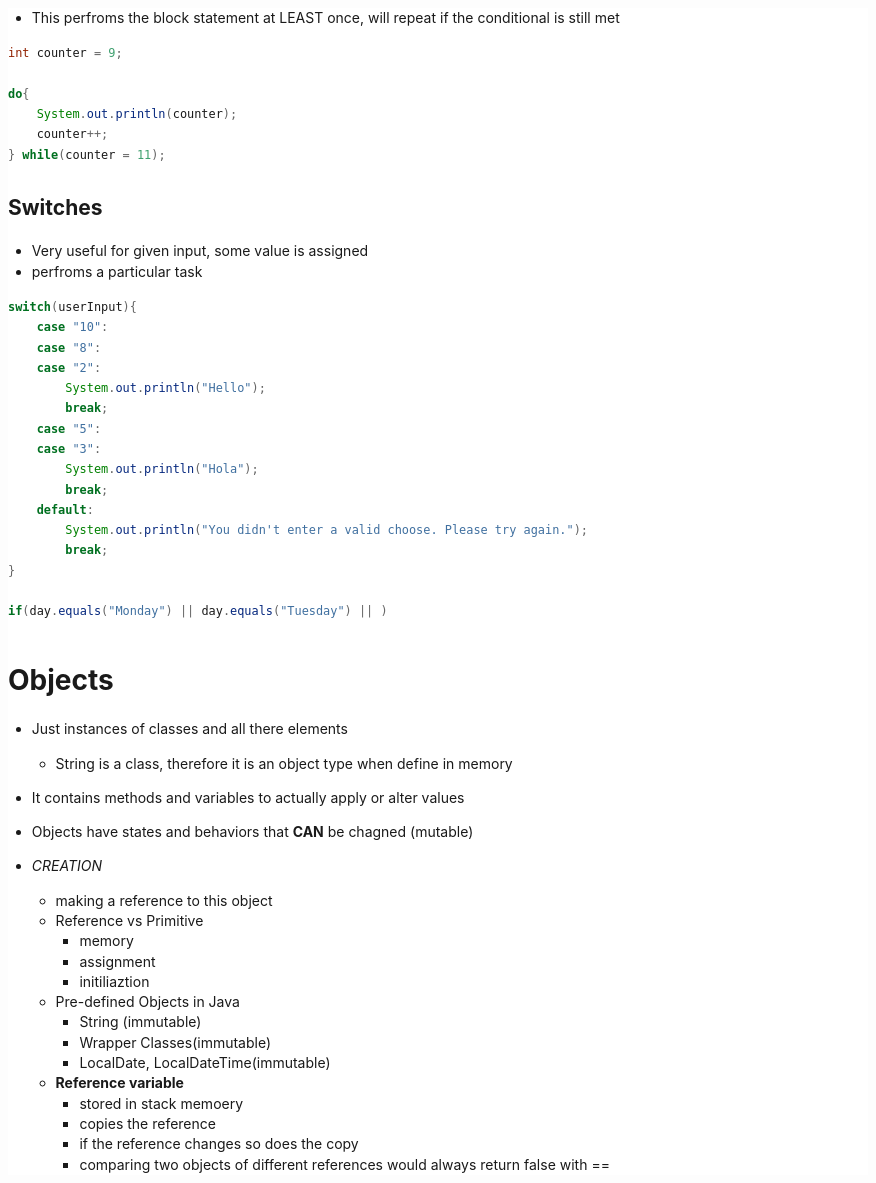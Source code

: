 -   This perfroms the block statement at LEAST once, will repeat if the conditional is still met

```java
int counter = 9;

do{
    System.out.println(counter);
    counter++;
} while(counter = 11);
```

## Switches

-   Very useful for given input, some value is assigned
-   perfroms a particular task

```java
switch(userInput){
    case "10":
    case "8":
    case "2":
        System.out.println("Hello");
        break;
    case "5":
    case "3":
        System.out.println("Hola");
        break;
    default:
        System.out.println("You didn't enter a valid choose. Please try again.");
        break;
}

if(day.equals("Monday") || day.equals("Tuesday") || )
```

# Objects

-   Just instances of classes and all there elements
    -   String is a class, therefore it is an object type when define in memory
-   It contains methods and variables to actually apply or alter values
-   Objects have states and behaviors that **CAN** be chagned (mutable)
-   _CREATION_

    -   making a reference to this object
    -   Reference vs Primitive
        -   memory
        -   assignment
        -   initiliaztion
    -   Pre-defined Objects in Java
        -   String (immutable)
        -   Wrapper Classes(immutable)
        -   LocalDate, LocalDateTime(immutable)
    -   **Reference variable**
        -   stored in stack memoery
        -   copies the reference
        -   if the reference changes so does the copy
        -   comparing two objects of different references would always return false with ==
